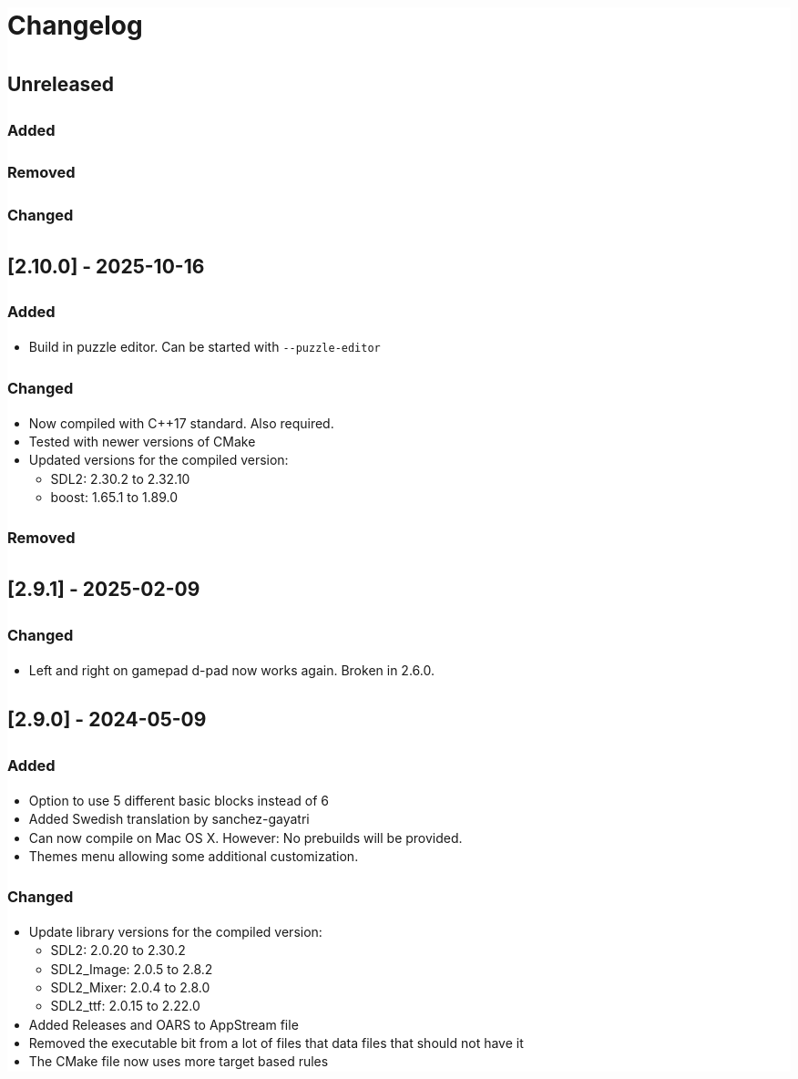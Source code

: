 # Changelog

## Unreleased

### Added
### Removed
### Changed

## [2.10.0] - 2025-10-16

### Added
 - Build in puzzle editor. Can be started with `--puzzle-editor`

### Changed
 - Now compiled with C++17 standard. Also required.
 - Tested with newer versions of CMake
 - Updated versions for the compiled version:
   - SDL2: 2.30.2 to 2.32.10
   - boost: 1.65.1 to 1.89.0

### Removed

## [2.9.1] - 2025-02-09

### Changed
 - Left and right on gamepad d-pad now works again. Broken in 2.6.0.

## [2.9.0] - 2024-05-09

### Added
 - Option to use 5 different basic blocks instead of 6
 - Added Swedish translation by sanchez-gayatri
 - Can now compile on Mac OS X. However: No prebuilds will be provided.
 - Themes menu allowing some additional customization.

### Changed
 - Update library versions for the compiled version:
   - SDL2: 2.0.20 to 2.30.2
   - SDL2_Image: 2.0.5 to 2.8.2
   - SDL2_Mixer: 2.0.4 to 2.8.0
   - SDL2_ttf: 2.0.15 to 2.22.0
 - Added Releases and OARS to AppStream file
 - Removed the executable bit from a lot of files that data files that should not have it
 - The CMake file now uses more target based rules
